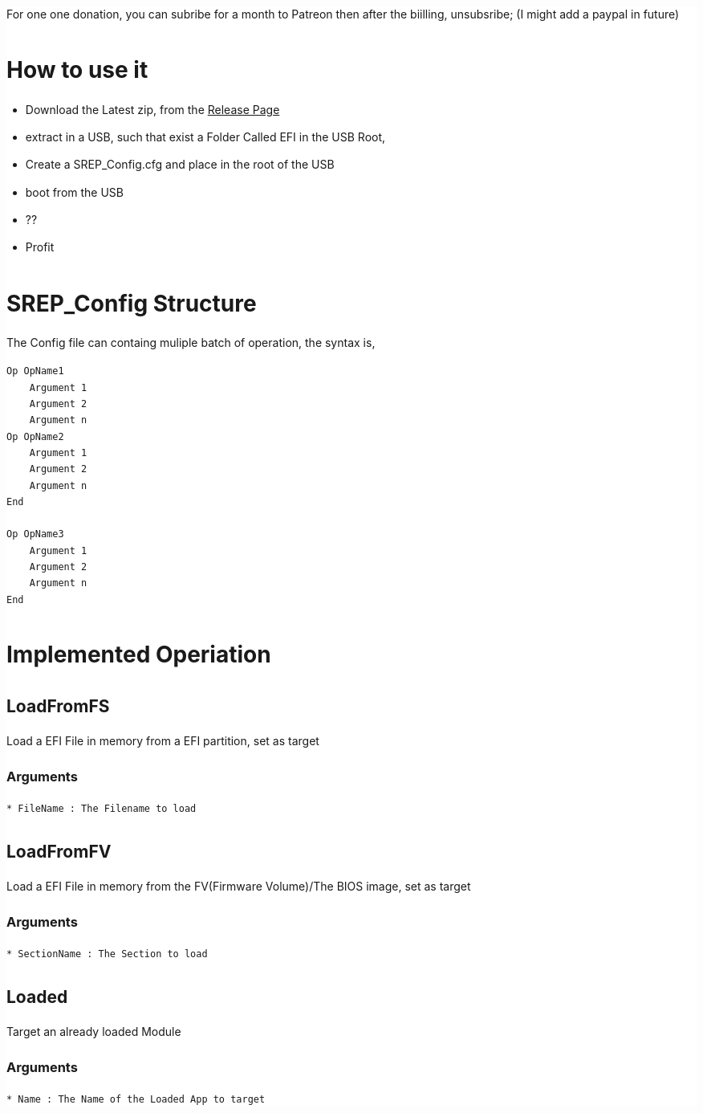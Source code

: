 For one one donation, you can subribe for a month to Patreon then after the biilling, unsubsribe; (I might add a paypal in future)

# How to use it
* Download the Latest zip, from the [Release Page](https://github.com/b2nzy/SmokelessRuntimeEFIPatcher/releases/latest)

* extract in a USB, such that exist a Folder Called EFI in the USB Root,
* Create a SREP_Config.cfg and place in the root of the USB
* boot from the USB
* ??
* Profit

# SREP_Config Structure
The Config file can containg muliple batch of operation, the syntax is, 

    Op OpName1
        Argument 1
        Argument 2
        Argument n
    Op OpName2
        Argument 1
        Argument 2
        Argument n
    End

    Op OpName3
        Argument 1
        Argument 2
        Argument n
    End


# Implemented Operiation

## LoadFromFS
Load a EFI File in memory from a EFI partition, set as target
### Arguments
    * FileName : The Filename to load


## LoadFromFV
Load a EFI File in memory from the FV(Firmware Volume)/The BIOS image, set as target
### Arguments
    * SectionName : The Section to load

## Loaded
Target an already loaded Module
### Arguments
    * Name : The Name of the Loaded App to target
